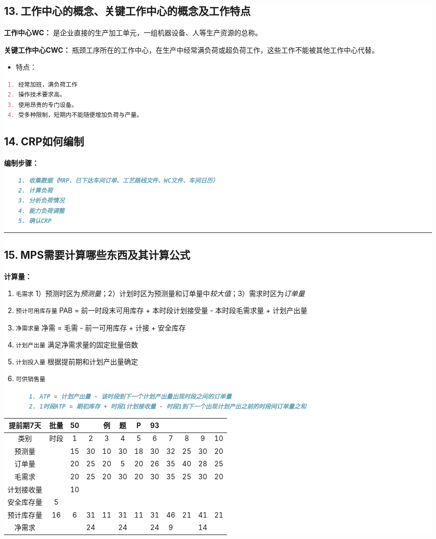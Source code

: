 

## 13. 工作中心的概念、关键工作中心的概念及工作特点

**工作中心WC：** 是企业直接的生产加工单元，一组机器设备、人等生产资源的总称。

**关键工作中心CWC：** 瓶颈工序所在的工作中心，在生产中经常满负荷或超负荷工作，这些工作不能被其他工作中心代替。 

- 特点：

 ```markdown
  1. 经常加班，满负荷工作
  2. 操作技术要求高。
  3. 使用昂贵的专门设备。
  4. 受多种限制，短期内不能随便增加负荷与产量。
 ```

  

## 14. CRP如何编制

**编制步骤：** 

```markdown
	1. 收集数据（MRP、已下达车间订单、工艺路线文件、WC文件、车间日历）
	2. 计算负荷
	3. 分析负荷情况
	4. 能力负荷调整
	5. 确认CRP
```

-----------------------------------------------------------------

## 15. MPS需要计算哪些东西及其计算公式

**计算量：** 

1. `毛需求` 	1）预测时区为*预测量*；2）计划时区为预测量和订单量中*较大值*；3）需求时区为*订单量*

2. `预计可用库存量`   PAB = 前一时段末可用库存 + 本时段计划接受量 - 本时段毛需求量 + 计划产出量

3. `净需求量`        净需 = 毛需 - 前一可用库存 + 计接 + 安全库存

4. `计划产出量`    满足净需求量的固定批量倍数

5. `计划投入量`    根据提前期和计划产出量确定

6. `可供销售量`    

```markdown
       1. ATP = 计划产出量 - 该时段到下一个计划产出量出现时段之间的订单量
       2. 1时段ATP = 期初库存 + 时段1计划接收量 - 时段1到下一个出现计划产出之前的时段间订单量之和
```

   

|  提前期7天  | 批量 |  50  |      |  例  |  题  |  P   |  93  |      |      |      |      |
| :---------: | :--: | :--: | :--: | :--: | :--: | :--: | :--: | :--: | :--: | :--: | :--: |
|    类别     | 时段 |  1   |  2   |  3   |  4   |  5   |  6   |  7   |  8   |  9   |  10  |
|   预测量    |      |  15  |  30  |  10  |  30  |  18  |  30  |  32  |  25  |  30  |  20  |
|   订单量    |      |  20  |  25  |  20  |  5   |  20  |  26  |  35  |  40  |  28  |  25  |
|   毛需求    |      |  20  |  25  |  20  |  30  |  20  |  30  |  35  |  25  |  30  |  20  |
| 计划接收量  |      |  10  |      |      |      |      |      |      |      |      |      |
| 安全库存量  |  5   |      |      |      |      |      |      |      |      |      |      |
| 预计库存量  |  16  |  6   |  31  |  11  |  31  |  11  |  31  |  46  |  21  |  41  |  21  |
|   净需求    |      |      |  24  |      |  24  |      |  24  |  9   |      |  14  |      |